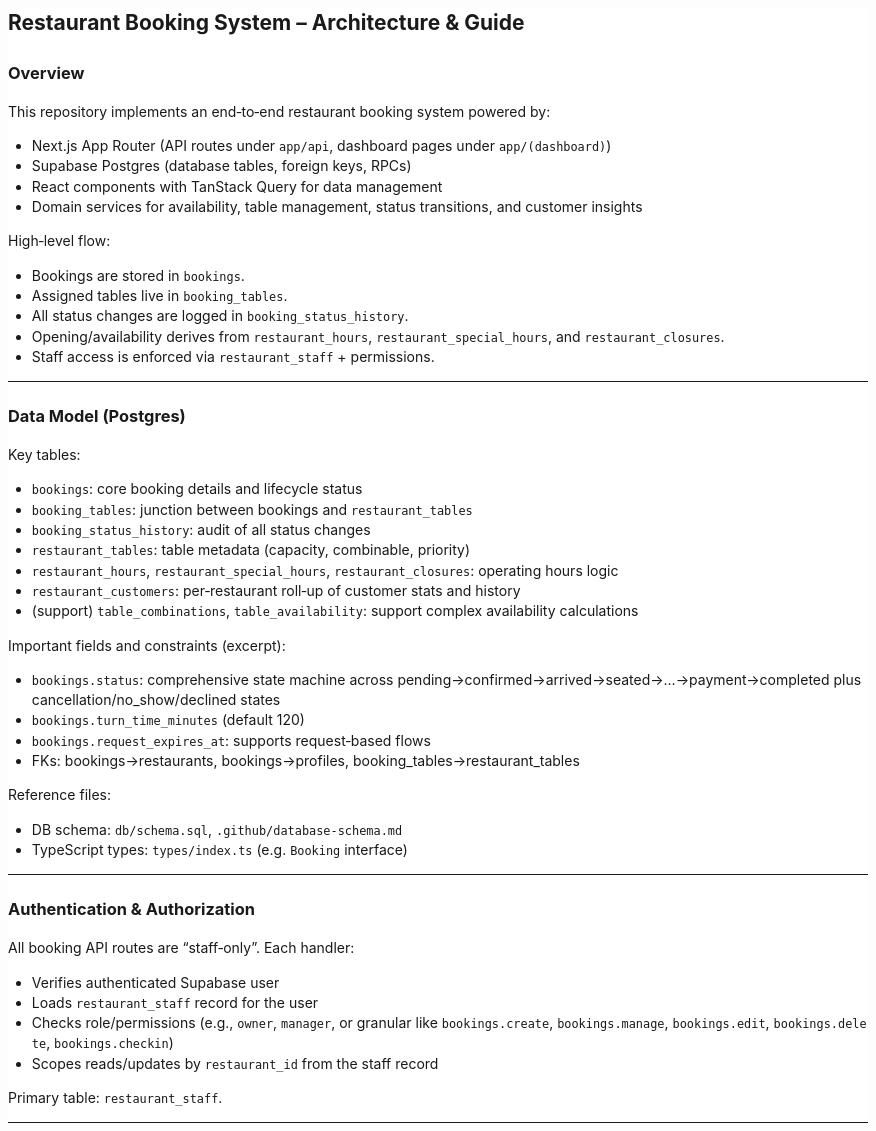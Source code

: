 ## Restaurant Booking System – Architecture & Guide

### Overview
This repository implements an end‑to‑end restaurant booking system powered by:
- Next.js App Router (API routes under `app/api`, dashboard pages under `app/(dashboard)`)
- Supabase Postgres (database tables, foreign keys, RPCs)
- React components with TanStack Query for data management
- Domain services for availability, table management, status transitions, and customer insights

High‑level flow:
- Bookings are stored in `bookings`.
- Assigned tables live in `booking_tables`.
- All status changes are logged in `booking_status_history`.
- Opening/availability derives from `restaurant_hours`, `restaurant_special_hours`, and `restaurant_closures`.
- Staff access is enforced via `restaurant_staff` + permissions.

---

### Data Model (Postgres)
Key tables:
- `bookings`: core booking details and lifecycle status
- `booking_tables`: junction between bookings and `restaurant_tables`
- `booking_status_history`: audit of all status changes
- `restaurant_tables`: table metadata (capacity, combinable, priority)
- `restaurant_hours`, `restaurant_special_hours`, `restaurant_closures`: operating hours logic
- `restaurant_customers`: per‑restaurant roll‑up of customer stats and history
- (support) `table_combinations`, `table_availability`: support complex availability calculations

Important fields and constraints (excerpt):
- `bookings.status`: comprehensive state machine across pending→confirmed→arrived→seated→…→payment→completed plus cancellation/no_show/declined states
- `bookings.turn_time_minutes` (default 120)
- `bookings.request_expires_at`: supports request‑based flows
- FKs: bookings→restaurants, bookings→profiles, booking_tables→restaurant_tables

Reference files:
- DB schema: `db/schema.sql`, `.github/database-schema.md`
- TypeScript types: `types/index.ts` (e.g. `Booking` interface)

---

### Authentication & Authorization
All booking API routes are “staff‑only”. Each handler:
- Verifies authenticated Supabase user
- Loads `restaurant_staff` record for the user
- Checks role/permissions (e.g., `owner`, `manager`, or granular like `bookings.create`, `bookings.manage`, `bookings.edit`, `bookings.delete`, `bookings.checkin`)
- Scopes reads/updates by `restaurant_id` from the staff record

Primary table: `restaurant_staff`.

---